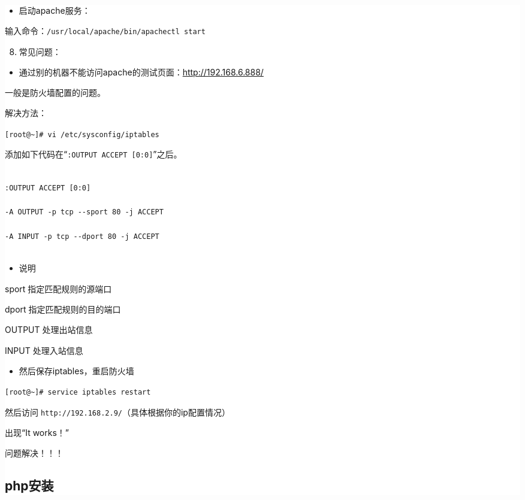 * 启动apache服务：
  
输入命令：`/usr/local/apache/bin/apachectl start`
  

  

  
8. 常见问题：
  
* 通过别的机器不能访问apache的测试页面：http://192.168.6.888/
  
一般是防火墙配置的问题。
  

  
解决方法：
  
`[root@~]# vi /etc/sysconfig/iptables`
  
添加如下代码在“`:OUTPUT ACCEPT [0:0]`”之后。
  

  
```
  
:OUTPUT ACCEPT [0:0]
  
-A OUTPUT -p tcp --sport 80 -j ACCEPT
  
-A INPUT -p tcp --dport 80 -j ACCEPT
  
```
  
* 说明
  

  
sport 指定匹配规则的源端口 
  

  
dport 指定匹配规则的目的端口
  

  
OUTPUT 处理出站信息
  

  
INPUT 处理入站信息
  

  
* 然后保存iptables，重启防火墙
  
`[root@~]# service iptables restart`
  
然后访问 `http://192.168.2.9/`（具体根据你的ip配置情况）
  
出现“It works！”
  
问题解决！！！
  

  
## php安装
  